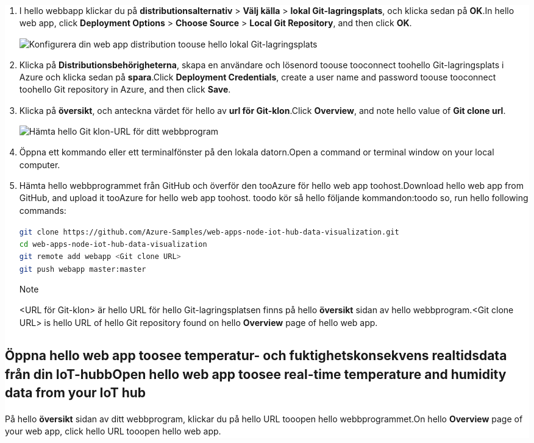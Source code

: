 1. <span data-ttu-id="d619a-142">I hello webbapp klickar du på **distributionsalternativ** > **Välj källa** > **lokal Git-lagringsplats**, och klicka sedan på **OK**.</span><span class="sxs-lookup"><span data-stu-id="d619a-142">In hello web app, click **Deployment Options** > **Choose Source** > **Local Git Repository**, and then click **OK**.</span></span>

   ![Konfigurera din web app distribution toouse hello lokal Git-lagringsplats](media/iot-hub-live-data-visualization-in-web-apps/5_configure-web-app-deployment-local-git-repository-azure.png)

2. <span data-ttu-id="d619a-144">Klicka på **Distributionsbehörigheterna**, skapa en användare och lösenord toouse tooconnect toohello Git-lagringsplats i Azure och klicka sedan på **spara**.</span><span class="sxs-lookup"><span data-stu-id="d619a-144">Click **Deployment Credentials**, create a user name and password toouse tooconnect toohello Git repository in Azure, and then click **Save**.</span></span>

3. <span data-ttu-id="d619a-145">Klicka på **översikt**, och anteckna värdet för hello av **url för Git-klon**.</span><span class="sxs-lookup"><span data-stu-id="d619a-145">Click **Overview**, and note hello value of **Git clone url**.</span></span>

   ![Hämta hello Git klon-URL för ditt webbprogram](media/iot-hub-live-data-visualization-in-web-apps/7_web-app-git-clone-url-azure.png)

4. <span data-ttu-id="d619a-147">Öppna ett kommando eller ett terminalfönster på den lokala datorn.</span><span class="sxs-lookup"><span data-stu-id="d619a-147">Open a command or terminal window on your local computer.</span></span>

5. <span data-ttu-id="d619a-148">Hämta hello webbprogrammet från GitHub och överför den tooAzure för hello web app toohost.</span><span class="sxs-lookup"><span data-stu-id="d619a-148">Download hello web app from GitHub, and upload it tooAzure for hello web app toohost.</span></span> <span data-ttu-id="d619a-149">toodo kör så hello följande kommandon:</span><span class="sxs-lookup"><span data-stu-id="d619a-149">toodo so, run hello following commands:</span></span>

   ```bash
   git clone https://github.com/Azure-Samples/web-apps-node-iot-hub-data-visualization.git
   cd web-apps-node-iot-hub-data-visualization
   git remote add webapp <Git clone URL>
   git push webapp master:master
   ```

   > [!NOTE]
   > <span data-ttu-id="d619a-150">\<URL för Git-klon\> är hello URL för hello Git-lagringsplatsen finns på hello **översikt** sidan av hello webbprogram.</span><span class="sxs-lookup"><span data-stu-id="d619a-150">\<Git clone URL\> is hello URL of hello Git repository found on hello **Overview** page of hello web app.</span></span>

## <a name="open-hello-web-app-toosee-real-time-temperature-and-humidity-data-from-your-iot-hub"></a><span data-ttu-id="d619a-151">Öppna hello web app toosee temperatur- och fuktighetskonsekvens realtidsdata från din IoT-hubb</span><span class="sxs-lookup"><span data-stu-id="d619a-151">Open hello web app toosee real-time temperature and humidity data from your IoT hub</span></span>

<span data-ttu-id="d619a-152">På hello **översikt** sidan av ditt webbprogram, klickar du på hello URL tooopen hello webbprogrammet.</span><span class="sxs-lookup"><span data-stu-id="d619a-152">On hello **Overview** page of your web app, click hello URL tooopen hello web app.</span></span>
